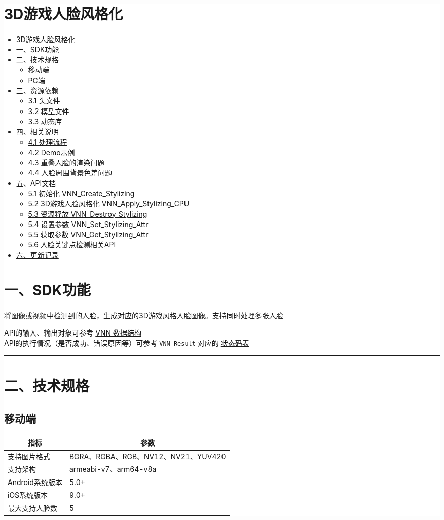 # 3D游戏人脸风格化
- [3D游戏人脸风格化](#3d游戏人脸风格化)
- [一、SDK功能](#一sdk功能)
- [二、技术规格](#二技术规格)
  - [移动端](#移动端)
  - [PC端](#pc端)
- [三、资源依赖](#三资源依赖)
  - [3.1 头文件](#31-头文件)
  - [3.2 模型文件](#32-模型文件)
  - [3.3 动态库](#33-动态库)
- [四、相关说明](#四相关说明)
  - [4.1 处理流程](#41-处理流程)
  - [4.2 Demo示例](#42-demo示例)
  - [4.3 重叠人脸的渲染问题](#43-重叠人脸的渲染问题)
  - [4.4 人脸周围背景色差问题](#44-人脸周围背景色差问题)
- [五、API文档](#五api文档)
  - [5.1 初始化 VNN_Create_Stylizing](#51-初始化-vnn_create_stylizing)
  - [5.2 3D游戏人脸风格化 VNN_Apply_Stylizing_CPU](#52-3d游戏人脸风格化-vnn_apply_stylizing_cpu)
  - [5.3 资源释放 VNN_Destroy_Stylizing](#53-资源释放-vnn_destroy_stylizing)
  - [5.4 设置参数 VNN_Set_Stylizing_Attr](#54-设置参数-vnn_set_stylizing_attr)
  - [5.5 获取参数 VNN_Get_Stylizing_Attr](#55-获取参数-vnn_get_stylizing_attr)
  - [5.6 人脸关键点检测相关API](#56-人脸关键点检测相关api)
- [六、更新记录](#六更新记录)

# 一、SDK功能

将图像或视频中检测到的人脸，生成对应的3D游戏风格人脸图像。支持同时处理多张人脸  

API的输入、输出对象可参考 [VNN 数据结构](./vnn_data_structure.md)   
API的执行情况（是否成功、错误原因等）可参考 ```VNN_Result``` 对应的 [状态码表](./status_code.md)

---

# 二、技术规格

## 移动端

| 指标            | 参数                                |
| --------------- | ----------------------------------- |
| 支持图片格式    | BGRA、RGBA、RGB、NV12、NV21、YUV420 |
| 支持架构        | armeabi-v7、arm64-v8a               |
| Android系统版本 | 5.0+                                |
| iOS系统版本     | 9.0+                                |
| 最大支持人脸数  | 5                                   |
